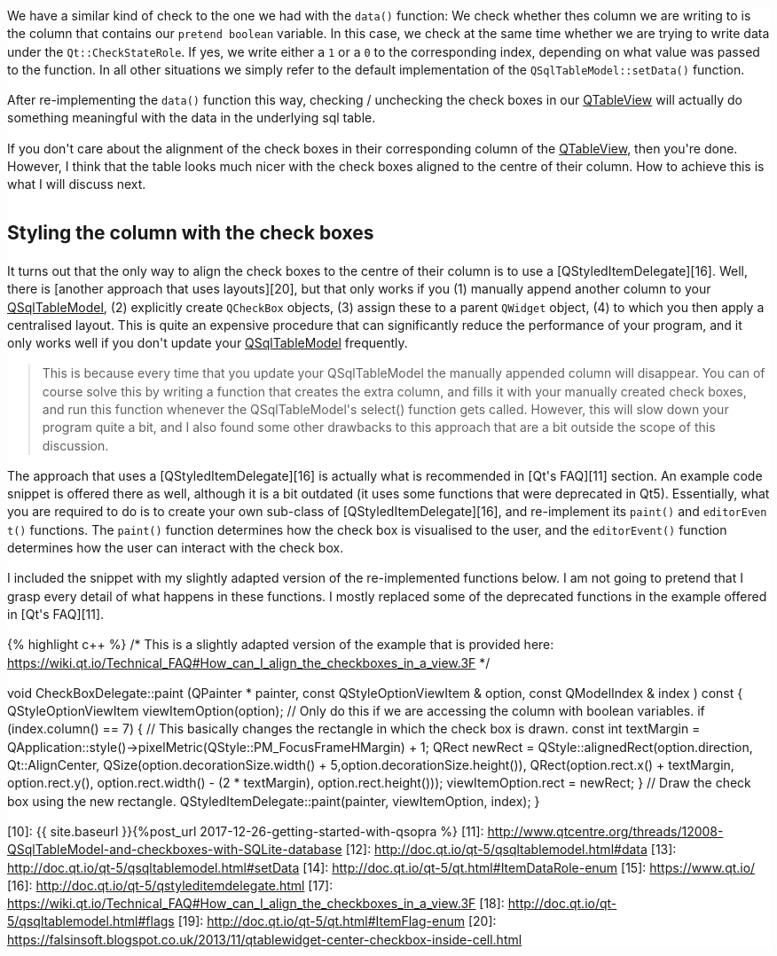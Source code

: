 We have a similar kind of check to the one we had with the `data()` function: We check whether thes column we are writing to is the column that contains our `pretend boolean` variable. In this case, we check at the same time whether we are trying to write data under the `Qt::CheckStateRole`. If yes, we write either a `1` or a `0` to the corresponding index, depending on what value was passed to the function. In all other situations we simply refer to the default implementation of the `QSqlTableModel::setData()` function.

After re-implementing the `data()` function this way, checking / unchecking the check boxes in our [QTableView][9] will actually do something meaningful with the data in the underlying sql table. 

If you don't care about the alignment of the check boxes in their corresponding column of the [QTableView][9], then you're done. However, I think that the table looks much nicer with the check boxes aligned to the centre of their column. How to achieve this is what I will discuss next.

## Styling the column with the check boxes
It turns out that the only way to align the check boxes to the centre of their column is to use a [QStyledItemDelegate][16]. Well, there is [another approach that uses layouts][20], but that only works if you (1) manually append another column to your [QSqlTableModel][5], (2) explicitly create `QCheckBox` objects, (3) assign these to a parent `QWidget` object, (4) to which you then apply a centralised layout. This is quite an expensive procedure that can significantly reduce the performance of your program, and it only works well if you don't update your [QSqlTableModel][5] frequently. 

<blockquote>
This is because every time that you update your QSqlTableModel the manually appended column will disappear. You can of course solve this by writing a function that creates the extra column, and fills it with your manually created check boxes, and run this function whenever the QSqlTableModel's select() function gets called. However, this will slow down your program quite a bit, and I also found some other drawbacks to this approach that are a bit outside the scope of this discussion.
</blockquote>

The approach that uses a [QStyledItemDelegate][16] is actually what is recommended in [Qt's FAQ][11] section. An example code snippet is offered there as well, although it is a bit outdated (it uses some functions that were deprecated in Qt5). Essentially, what you are required to do is to create your own sub-class of [QStyledItemDelegate][16], and re-implement its `paint()` and `editorEvent()` functions. The `paint()` function determines how the check box is visualised to the user, and the `editorEvent()` function determines how the user can interact with the check box.

I included the snippet with my slightly adapted version of the re-implemented functions below. I am not going to pretend that I grasp every detail of what happens in these functions. I mostly replaced some of the deprecated functions in the example offered in [Qt's FAQ][11].

{% highlight c++ %}
/* 
   This is a slightly adapted version of the example that is provided here:
   https://wiki.qt.io/Technical_FAQ#How_can_I_align_the_checkboxes_in_a_view.3F
*/

void CheckBoxDelegate::paint (QPainter * painter, const QStyleOptionViewItem & option,
	    const QModelIndex & index ) const {
  QStyleOptionViewItem viewItemOption(option);
  // Only do this if we are accessing the column with boolean variables.
  if (index.column() == 7) {
    // This basically changes the rectangle in which the check box is drawn.
    const int textMargin = QApplication::style()->pixelMetric(QStyle::PM_FocusFrameHMargin) + 1;
    QRect newRect = QStyle::alignedRect(option.direction, Qt::AlignCenter,
					QSize(option.decorationSize.width() +
					      5,option.decorationSize.height()),
					QRect(option.rect.x() + textMargin, option.rect.y(),
					      option.rect.width() -
					      (2 * textMargin), option.rect.height()));
    viewItemOption.rect = newRect;
  }
  // Draw the check box using the new rectangle.
  QStyledItemDelegate::paint(painter, viewItemOption, index);
}


[1]: https://doc.qt.io/qt-5.10/sql-programming.html
[2]: https://sqlite.org/
[3]: https://doc.qt.io/qt-5.10/qsqldatabase.html
[4]: https://doc.qt.io/qt-5.10/qsqlquerymodel.html
[5]: https://doc.qt.io/qt-5.10/qsqltablemodel.html
[6]: https://doc.qt.io/qt-5.10/qsqlrelationaltablemodel.html
[7]: https://doc.qt.io/qt-5.10/qsqlquery.html
[8]: http://doc.qt.io/archives/qt-4.8/qsortfilterproxymodel.html
[9]: http://doc.qt.io/archives/qt-4.8/qtableview.html
[10]: {{ site.baseurl }}{%post_url 2017-12-26-getting-started-with-qsopra %}
[11]: http://www.qtcentre.org/threads/12008-QSqlTableModel-and-checkboxes-with-SQLite-database
[12]: http://doc.qt.io/qt-5/qsqltablemodel.html#data
[13]: http://doc.qt.io/qt-5/qsqltablemodel.html#setData
[14]: http://doc.qt.io/qt-5/qt.html#ItemDataRole-enum
[15]: https://www.qt.io/
[16]: http://doc.qt.io/qt-5/qstyleditemdelegate.html
[17]: https://wiki.qt.io/Technical_FAQ#How_can_I_align_the_checkboxes_in_a_view.3F
[18]: http://doc.qt.io/qt-5/qsqltablemodel.html#flags
[19]: http://doc.qt.io/qt-5/qt.html#ItemFlag-enum
[20]: https://falsinsoft.blogspot.co.uk/2013/11/qtablewidget-center-checkbox-inside-cell.html